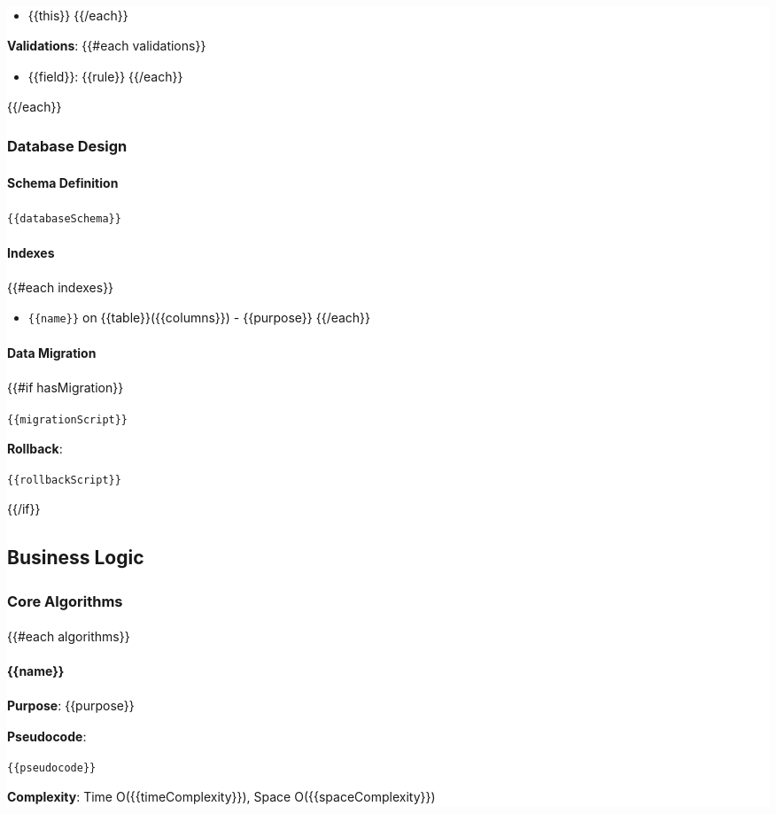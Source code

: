 - {{this}}
  {{/each}}

**Validations**:
{{#each validations}}

- {{field}}: {{rule}}
  {{/each}}

{{/each}}

### Database Design

#### Schema Definition

```sql
{{databaseSchema}}
```

#### Indexes

{{#each indexes}}

- `{{name}}` on {{table}}({{columns}}) - {{purpose}}
  {{/each}}

#### Data Migration

{{#if hasMigration}}

```sql
{{migrationScript}}
```

**Rollback**:

```sql
{{rollbackScript}}
```

{{/if}}

## Business Logic

### Core Algorithms

{{#each algorithms}}

#### {{name}}

**Purpose**: {{purpose}}

**Pseudocode**:

```
{{pseudocode}}
```

**Complexity**: Time O({{timeComplexity}}), Space O({{spaceComplexity}})

